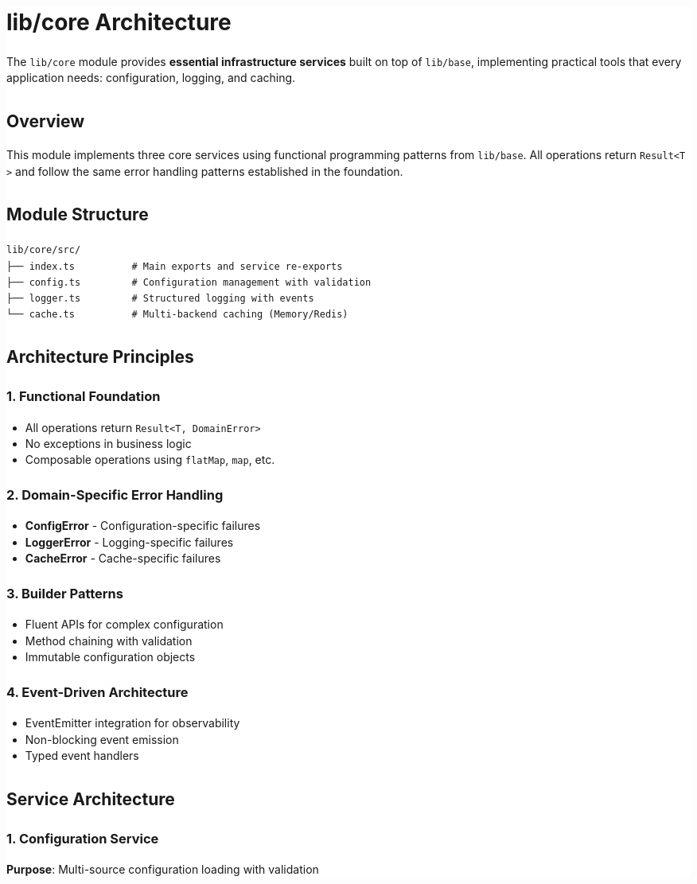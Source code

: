 # lib/core Architecture

The `lib/core` module provides **essential infrastructure services** built on top of `lib/base`, implementing practical tools that every application needs: configuration, logging, and caching.

## Overview

This module implements three core services using functional programming patterns from `lib/base`. All operations return `Result<T>` and follow the same error handling patterns established in the foundation.

## Module Structure

```
lib/core/src/
├── index.ts          # Main exports and service re-exports
├── config.ts         # Configuration management with validation
├── logger.ts         # Structured logging with events
└── cache.ts          # Multi-backend caching (Memory/Redis)
```

## Architecture Principles

### 1. Functional Foundation
- All operations return `Result<T, DomainError>`
- No exceptions in business logic
- Composable operations using `flatMap`, `map`, etc.

### 2. Domain-Specific Error Handling
- **ConfigError** - Configuration-specific failures
- **LoggerError** - Logging-specific failures  
- **CacheError** - Cache-specific failures

### 3. Builder Patterns
- Fluent APIs for complex configuration
- Method chaining with validation
- Immutable configuration objects

### 4. Event-Driven Architecture
- EventEmitter integration for observability
- Non-blocking event emission
- Typed event handlers

## Service Architecture

### 1. Configuration Service

**Purpose**: Multi-source configuration loading with validation
